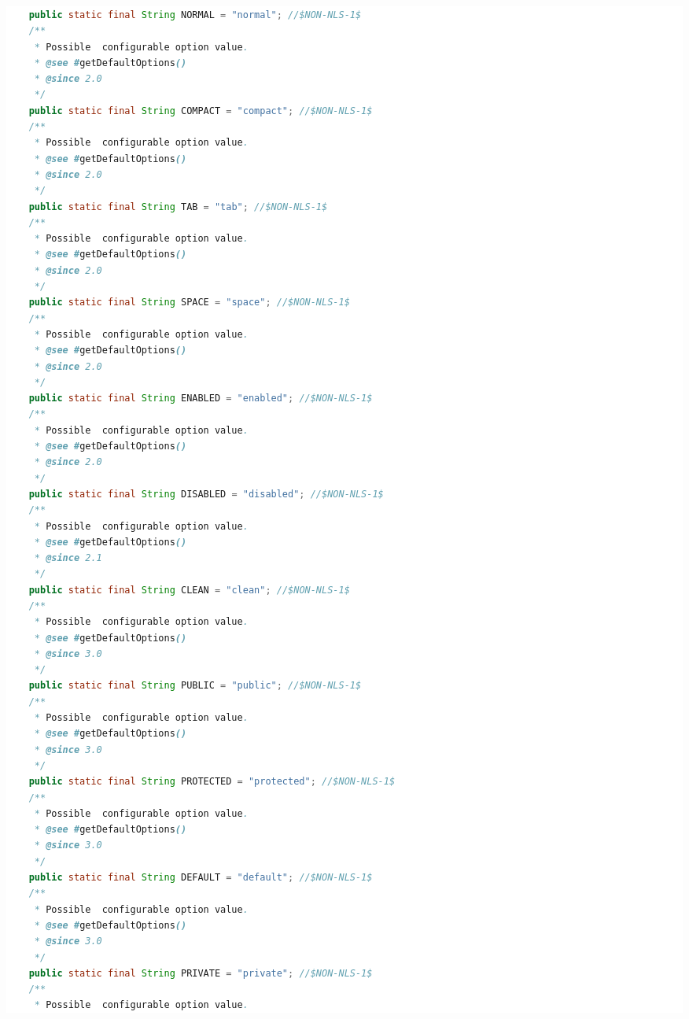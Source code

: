 ```java
	public static final String NORMAL = "normal"; //$NON-NLS-1$
	/**
	 * Possible  configurable option value.
	 * @see #getDefaultOptions()
	 * @since 2.0
	 */
	public static final String COMPACT = "compact"; //$NON-NLS-1$
	/**
	 * Possible  configurable option value.
	 * @see #getDefaultOptions()
	 * @since 2.0
	 */
	public static final String TAB = "tab"; //$NON-NLS-1$
	/**
	 * Possible  configurable option value.
	 * @see #getDefaultOptions()
	 * @since 2.0
	 */
	public static final String SPACE = "space"; //$NON-NLS-1$
	/**
	 * Possible  configurable option value.
	 * @see #getDefaultOptions()
	 * @since 2.0
	 */
	public static final String ENABLED = "enabled"; //$NON-NLS-1$
	/**
	 * Possible  configurable option value.
	 * @see #getDefaultOptions()
	 * @since 2.0
	 */
	public static final String DISABLED = "disabled"; //$NON-NLS-1$
	/**
	 * Possible  configurable option value.
	 * @see #getDefaultOptions()
	 * @since 2.1
	 */
	public static final String CLEAN = "clean"; //$NON-NLS-1$
	/**
	 * Possible  configurable option value.
	 * @see #getDefaultOptions()
	 * @since 3.0
	 */
	public static final String PUBLIC = "public"; //$NON-NLS-1$
	/**
	 * Possible  configurable option value.
	 * @see #getDefaultOptions()
	 * @since 3.0
	 */
	public static final String PROTECTED = "protected"; //$NON-NLS-1$
	/**
	 * Possible  configurable option value.
	 * @see #getDefaultOptions()
	 * @since 3.0
	 */
	public static final String DEFAULT = "default"; //$NON-NLS-1$
	/**
	 * Possible  configurable option value.
	 * @see #getDefaultOptions()
	 * @since 3.0
	 */
	public static final String PRIVATE = "private"; //$NON-NLS-1$
	/**
	 * Possible  configurable option value.
```